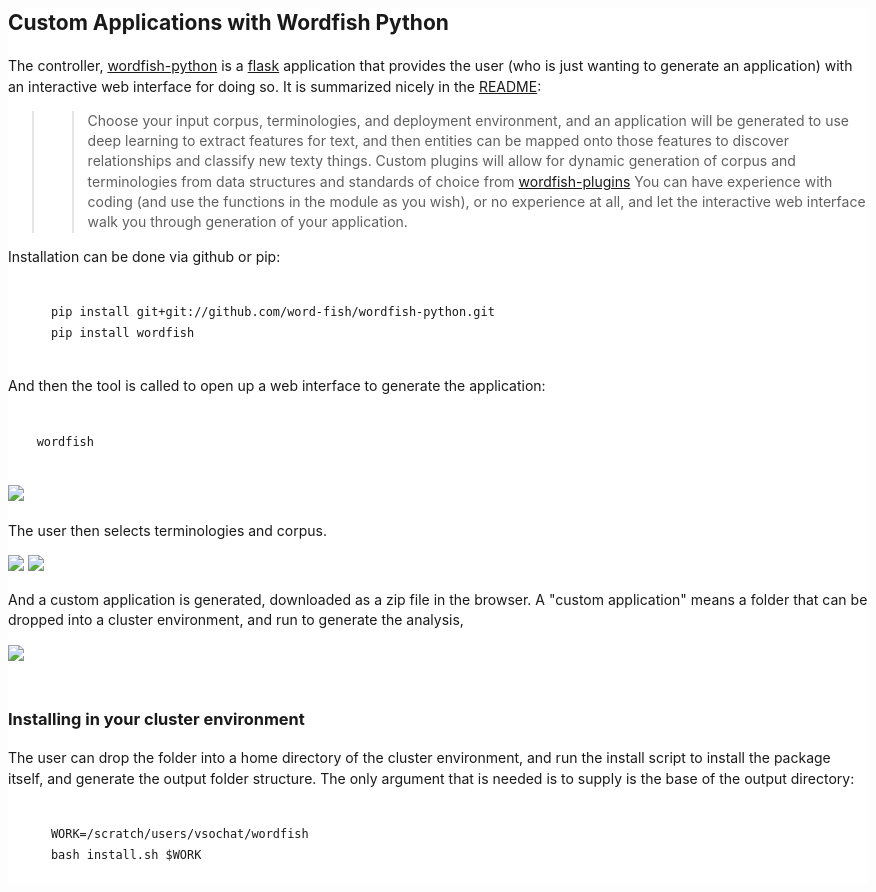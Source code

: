 ## Custom Applications with Wordfish Python
The controller, [wordfish-python](http://www.github.com/word-fish/wordfish-python) is a [flask](http://flask.pocoo.org/) application that provides the user (who is just wanting to generate an application) with an interactive web interface for doing so. It is summarized nicely in the [README](http://www.github.com/word-fish/wordfish-plugins):

  >> Choose your input corpus, terminologies, and deployment environment, and an application will be generated to use deep learning to extract features for text, and then entities can be mapped onto those features to discover relationships and classify new texty things. Custom plugins will allow for dynamic generation of corpus and terminologies from data structures and standards of choice from [wordfish-plugins](http://www.github.com/word-fish/wordfish-plugins) You can have experience with coding (and use the functions in the module as you wish), or no experience at all, and let the interactive web interface walk you through generation of your application. 

Installation can be done via github or pip:

<pre>
<code>
      pip install git+git://github.com/word-fish/wordfish-python.git
      pip install wordfish
</code>
</pre>

And then the tool is called to open up a web interface to generate the application:

<pre>
<code>
    wordfish
</code>
</pre>

<img src="https://rawgithub.com/word-fish/wordfish-python/master/example/img/view1.png" style="width:100%"/>

The user then selects terminologies and corpus.

<img src="https://rawgithub.com/word-fish/wordfish-python/master/example/img/view2.png" style="width:100%"/>
<img src="https://rawgithub.com/word-fish/wordfish-python/master/example/img/view3.png" style="width:100%"/>

And a custom application is generated, downloaded as a zip file in the browser. A "custom application" means a folder that can be dropped into a cluster environment, and run to generate the analysis,

<img src="https://rawgithub.com/word-fish/wordfish-python/master/example/img/view4.png" style="width:20%;float:left"/><br><br>

### Installing in your cluster environment
The user can drop the folder into a home directory of the cluster environment, and run the install script to install the package itself, and generate the output folder structure. The only argument that is needed is to supply is the base of the output directory:

<pre>
<code>
      WORK=/scratch/users/vsochat/wordfish
      bash install.sh $WORK
</code>
</pre>
